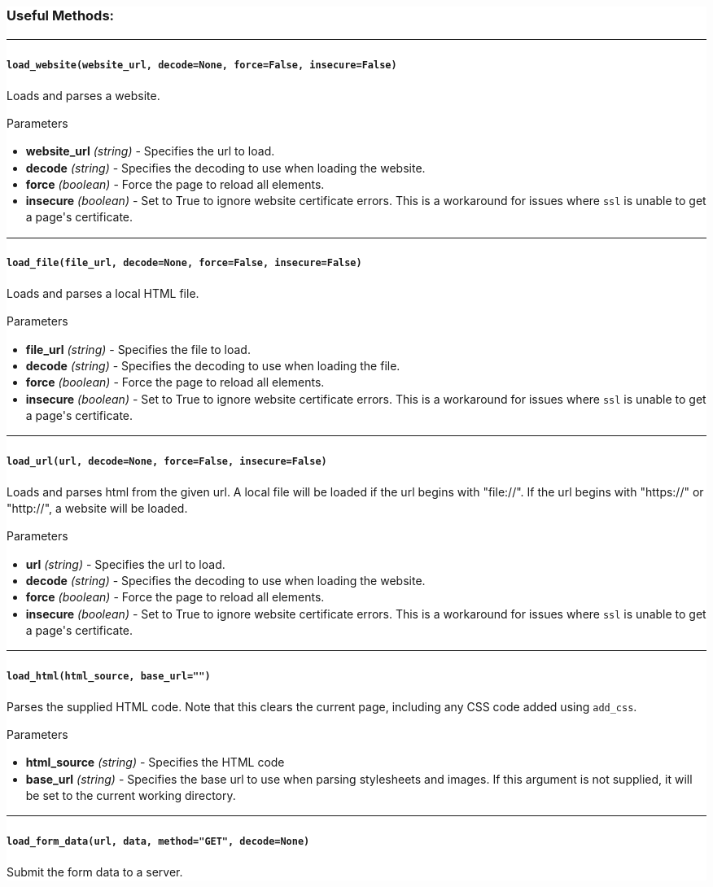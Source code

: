 ### Useful Methods:

---
#### `load_website(website_url, decode=None, force=False, insecure=False)`
Loads and parses a website.

Parameters
* **website_url** *(string)* - Specifies the url to load.
* **decode** *(string)* - Specifies the decoding to use when loading the website.
* **force** *(boolean)* - Force the page to reload all elements.
* **insecure** *(boolean)* - Set to True to ignore website certificate errors. This is a workaround for issues where `ssl` is unable to get a page's certificate.

---

#### `load_file(file_url, decode=None, force=False, insecure=False)`
Loads and parses a local HTML file.

Parameters
* **file_url** *(string)* - Specifies the file to load.
* **decode** *(string)* - Specifies the decoding to use when loading the file.
* **force** *(boolean)* - Force the page to reload all elements.
* **insecure** *(boolean)* - Set to True to ignore website certificate errors. This is a workaround for issues where `ssl` is unable to get a page's certificate.

---
#### `load_url(url, decode=None, force=False, insecure=False)`
Loads and parses html from the given url. A local file will be loaded if the url begins with "file://". If the url begins with "https://" or "http://", a website will be loaded. 

Parameters
* **url** *(string)* - Specifies the url to load.
* **decode** *(string)* - Specifies the decoding to use when loading the website.
* **force** *(boolean)* - Force the page to reload all elements.
* **insecure** *(boolean)* - Set to True to ignore website certificate errors. This is a workaround for issues where `ssl` is unable to get a page's certificate.

---
#### `load_html(html_source, base_url="")`
Parses the supplied HTML code. Note that this clears the current page, including any CSS code added using `add_css`.

Parameters
* **html_source** *(string)* - Specifies the HTML code
* **base_url** *(string)* - Specifies the base url to use when parsing stylesheets and images. If this argument is not supplied, it will be set to the current working directory.
---
#### `load_form_data(url, data, method="GET", decode=None)`
Submit the form data to a server.
